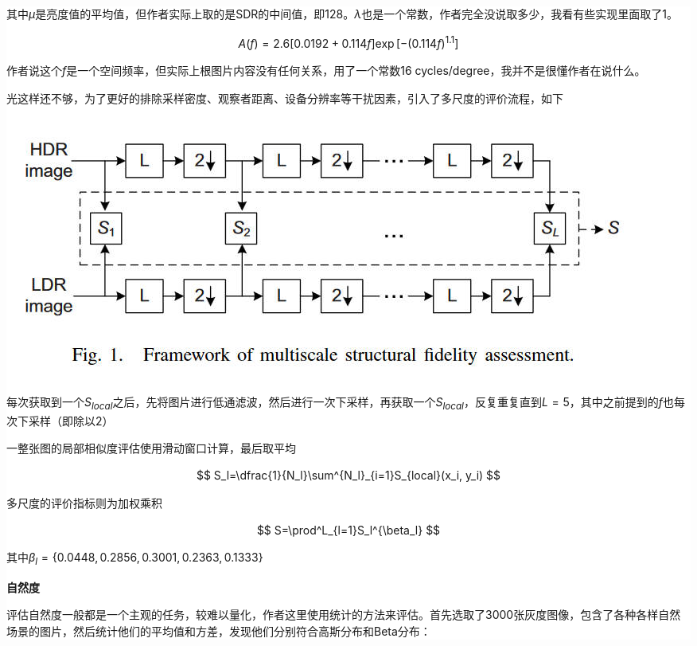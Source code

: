其中$\bar \mu$是亮度值的平均值，但作者实际上取的是SDR的中间值，即128。$\lambda$也是一个常数，作者完全没说取多少，我看有些实现里面取了$1$。

$$
A(f)=2.6[0.0192+0.114f]\exp[-(0.114f)^{1.1}]
$$

作者说这个$f$是一个空间频率，但实际上根图片内容没有任何关系，用了一个常数$16\ \text{cycles/degree}$，我并不是很懂作者在说什么。

光这样还不够，为了更好的排除采样密度、观察者距离、设备分辨率等干扰因素，引入了多尺度的评价流程，如下

![1.jpg](1.jpg)

每次获取到一个$S_{local}$之后，先将图片进行低通滤波，然后进行一次下采样，再获取一个$S_{local}$，反复重复直到$L=5$，其中之前提到的$f$也每次下采样（即除以$2$）

一整张图的局部相似度评估使用滑动窗口计算，最后取平均

$$
S_l=\dfrac{1}{N_l}\sum^{N_l}_{i=1}S_{local}(x_i, y_i)
$$

多尺度的评价指标则为加权乘积

$$
S=\prod^L_{l=1}S_l^{\beta_l}
$$

其中$\beta_l=\{0.0448,0.2856,0.3001,0.2363,0.1333\}$

**自然度**

评估自然度一般都是一个主观的任务，较难以量化，作者这里使用统计的方法来评估。首先选取了3000张灰度图像，包含了各种各样自然场景的图片，然后统计他们的平均值和方差，发现他们分别符合高斯分布和Beta分布：
